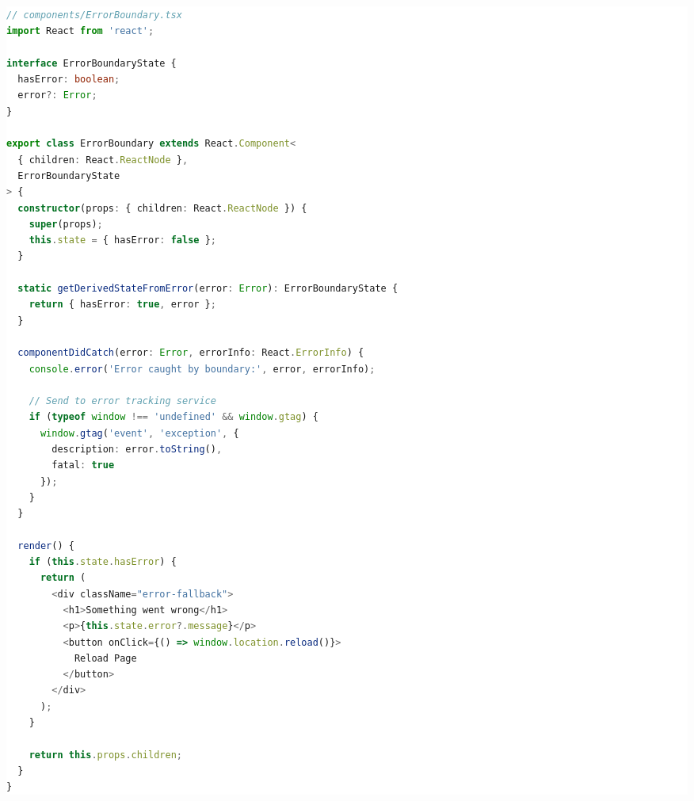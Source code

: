 ```typescript
// components/ErrorBoundary.tsx
import React from 'react';

interface ErrorBoundaryState {
  hasError: boolean;
  error?: Error;
}

export class ErrorBoundary extends React.Component<
  { children: React.ReactNode },
  ErrorBoundaryState
> {
  constructor(props: { children: React.ReactNode }) {
    super(props);
    this.state = { hasError: false };
  }
  
  static getDerivedStateFromError(error: Error): ErrorBoundaryState {
    return { hasError: true, error };
  }
  
  componentDidCatch(error: Error, errorInfo: React.ErrorInfo) {
    console.error('Error caught by boundary:', error, errorInfo);
    
    // Send to error tracking service
    if (typeof window !== 'undefined' && window.gtag) {
      window.gtag('event', 'exception', {
        description: error.toString(),
        fatal: true
      });
    }
  }
  
  render() {
    if (this.state.hasError) {
      return (
        <div className="error-fallback">
          <h1>Something went wrong</h1>
          <p>{this.state.error?.message}</p>
          <button onClick={() => window.location.reload()}>
            Reload Page
          </button>
        </div>
      );
    }
    
    return this.props.children;
  }
}
```
